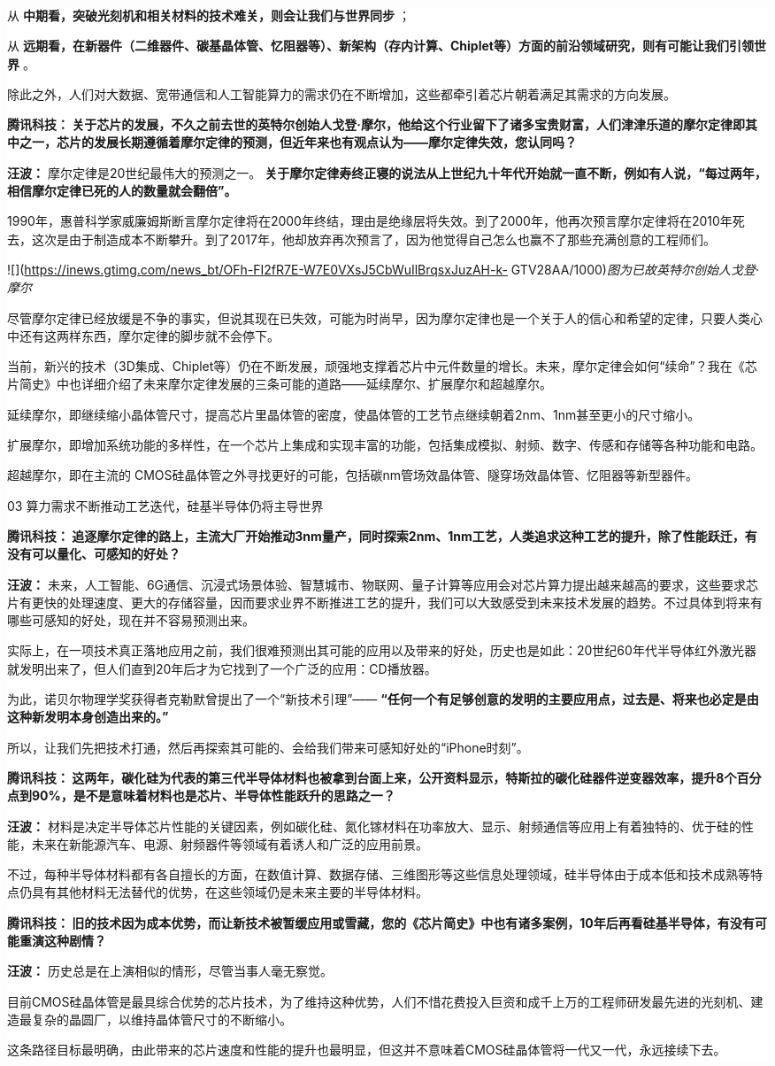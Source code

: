 从 **中期看，突破光刻机和相关材料的技术难关，则会让我们与世界同步** ；

从 **远期看，在新器件（二维器件、碳基晶体管、忆阻器等）、新架构（存内计算、Chiplet等）方面的前沿领域研究，则有可能让我们引领世界** 。

除此之外，人们对大数据、宽带通信和人工智能算力的需求仍在不断增加，这些都牵引着芯片朝着满足其需求的方向发展。

**腾讯科技：
关于芯片的发展，不久之前去世的英特尔创始人戈登·摩尔，他给这个行业留下了诸多宝贵财富，人们津津乐道的摩尔定律即其中之一，芯片的发展长期遵循着摩尔定律的预测，但近年来也有观点认为——摩尔定律失效，您认同吗？**

**汪波：** 摩尔定律是20世纪最伟大的预测之一。
**关于摩尔定律寿终正寝的说法从上世纪九十年代开始就一直不断，例如有人说，“每过两年，相信摩尔定律已死的人的数量就会翻倍”。**

1990年，惠普科学家威廉姆斯断言摩尔定律将在2000年终结，理由是绝缘层将失效。到了2000年，他再次预言摩尔定律将在2010年死去，这次是由于制造成本不断攀升。到了2017年，他却放弃再次预言了，因为他觉得自己怎么也赢不了那些充满创意的工程师们。

![](https://inews.gtimg.com/news_bt/OFh-FI2fR7E-W7E0VXsJ5CbWuIlBrqsxJuzAH-k-
GTV28AA/1000)_图为已故英特尔创始人戈登·摩尔_

尽管摩尔定律已经放缓是不争的事实，但说其现在已失效，可能为时尚早，因为摩尔定律也是一个关于人的信心和希望的定律，只要人类心中还有这两样东西，摩尔定律的脚步就不会停下。

当前，新兴的技术（3D集成、Chiplet等）仍在不断发展，顽强地支撑着芯片中元件数量的增长。未来，摩尔定律会如何“续命”？我在《芯片简史》中也详细介绍了未来摩尔定律发展的三条可能的道路——延续摩尔、扩展摩尔和超越摩尔。

延续摩尔，即继续缩小晶体管尺寸，提高芯片里晶体管的密度，使晶体管的工艺节点继续朝着2nm、1nm甚至更小的尺寸缩小。

扩展摩尔，即增加系统功能的多样性，在一个芯片上集成和实现丰富的功能，包括集成模拟、射频、数字、传感和存储等各种功能和电路。

超越摩尔，即在主流的 CMOS硅晶体管之外寻找更好的可能，包括碳nm管场效晶体管、隧穿场效晶体管、忆阻器等新型器件。

03 算力需求不断推动工艺迭代，硅基半导体仍将主导世界

**腾讯科技：
追逐摩尔定律的路上，主流大厂开始推动3nm量产，同时探索2nm、1nm工艺，人类追求这种工艺的提升，除了性能跃迁，有没有可以量化、可感知的好处？**

**汪波：**
未来，人工智能、6G通信、沉浸式场景体验、智慧城市、物联网、量子计算等应用会对芯片算力提出越来越高的要求，这些要求芯片有更快的处理速度、更大的存储容量，因而要求业界不断推进工艺的提升，我们可以大致感受到未来技术发展的趋势。不过具体到将来有哪些可感知的好处，现在并不容易预测出来。

实际上，在一项技术真正落地应用之前，我们很难预测出其可能的应用以及带来的好处，历史也是如此：20世纪60年代半导体红外激光器就发明出来了，但人们直到20年后才为它找到了一个广泛的应用：CD播放器。

为此，诺贝尔物理学奖获得者克勒默曾提出了一个“新技术引理”——
**“任何一个有足够创意的发明的主要应用点，过去是、将来也必定是由这种新发明本身创造出来的。”**

所以，让我们先把技术打通，然后再探索其可能的、会给我们带来可感知好处的“iPhone时刻”。

**腾讯科技：
这两年，碳化硅为代表的第三代半导体材料也被拿到台面上来，公开资料显示，特斯拉的碳化硅器件逆变器效率，提升8个百分点到90%，是不是意味着材料也是芯片、半导体性能跃升的思路之一？**

**汪波：**
材料是决定半导体芯片性能的关键因素，例如碳化硅、氮化镓材料在功率放大、显示、射频通信等应用上有着独特的、优于硅的性能，未来在新能源汽车、电源、射频器件等领域有着诱人和广泛的应用前景。

不过，每种半导体材料都有各自擅长的方面，在数值计算、数据存储、三维图形等这些信息处理领域，硅半导体由于成本低和技术成熟等特点仍具有其他材料无法替代的优势，在这些领域仍是未来主要的半导体材料。

**腾讯科技： 旧的技术因为成本优势，而让新技术被暂缓应用或雪藏，您的《芯片简史》中也有诸多案例，10年后再看硅基半导体，有没有可能重演这种剧情？**

**汪波：** 历史总是在上演相似的情形，尽管当事人毫无察觉。

目前CMOS硅晶体管是最具综合优势的芯片技术，为了维持这种优势，人们不惜花费投入巨资和成千上万的工程师研发最先进的光刻机、建造最复杂的晶圆厂，以维持晶体管尺寸的不断缩小。

这条路径目标最明确，由此带来的芯片速度和性能的提升也最明显，但这并不意味着CMOS硅晶体管将一代又一代，永远接续下去。
